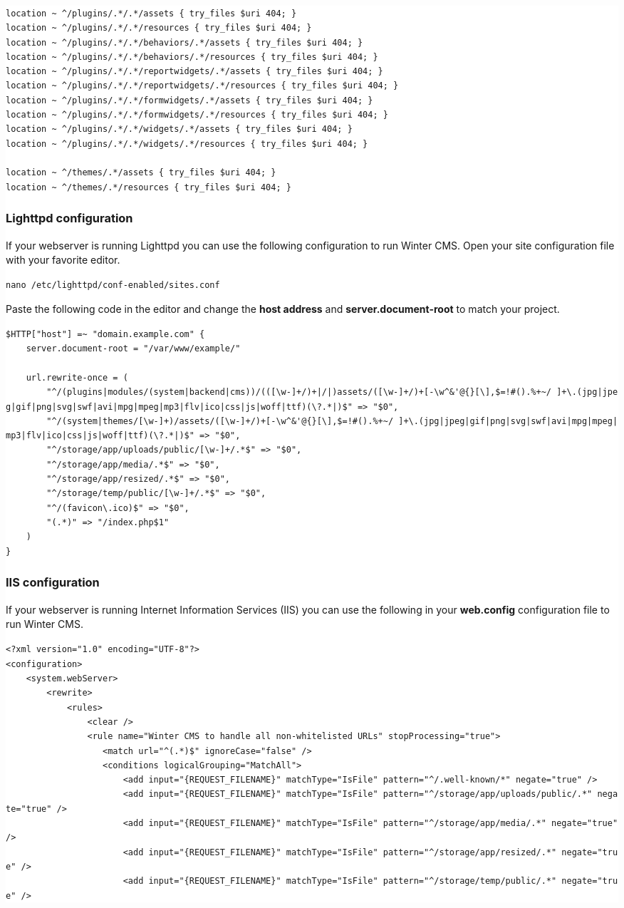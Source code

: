     location ~ ^/plugins/.*/.*/assets { try_files $uri 404; }
    location ~ ^/plugins/.*/.*/resources { try_files $uri 404; }
    location ~ ^/plugins/.*/.*/behaviors/.*/assets { try_files $uri 404; }
    location ~ ^/plugins/.*/.*/behaviors/.*/resources { try_files $uri 404; }
    location ~ ^/plugins/.*/.*/reportwidgets/.*/assets { try_files $uri 404; }
    location ~ ^/plugins/.*/.*/reportwidgets/.*/resources { try_files $uri 404; }
    location ~ ^/plugins/.*/.*/formwidgets/.*/assets { try_files $uri 404; }
    location ~ ^/plugins/.*/.*/formwidgets/.*/resources { try_files $uri 404; }
    location ~ ^/plugins/.*/.*/widgets/.*/assets { try_files $uri 404; }
    location ~ ^/plugins/.*/.*/widgets/.*/resources { try_files $uri 404; }

    location ~ ^/themes/.*/assets { try_files $uri 404; }
    location ~ ^/themes/.*/resources { try_files $uri 404; }

<a name="lighttpd-configuration"></a>
### Lighttpd configuration

If your webserver is running Lighttpd you can use the following configuration to run Winter CMS. Open your site configuration file with your favorite editor.

`nano /etc/lighttpd/conf-enabled/sites.conf`

Paste the following code in the editor and change the **host address** and  **server.document-root** to match your project.

    $HTTP["host"] =~ "domain.example.com" {
        server.document-root = "/var/www/example/"

        url.rewrite-once = (
            "^/(plugins|modules/(system|backend|cms))/(([\w-]+/)+|/|)assets/([\w-]+/)+[-\w^&'@{}[\],$=!#().%+~/ ]+\.(jpg|jpeg|gif|png|svg|swf|avi|mpg|mpeg|mp3|flv|ico|css|js|woff|ttf)(\?.*|)$" => "$0",
            "^/(system|themes/[\w-]+)/assets/([\w-]+/)+[-\w^&'@{}[\],$=!#().%+~/ ]+\.(jpg|jpeg|gif|png|svg|swf|avi|mpg|mpeg|mp3|flv|ico|css|js|woff|ttf)(\?.*|)$" => "$0",
            "^/storage/app/uploads/public/[\w-]+/.*$" => "$0",
            "^/storage/app/media/.*$" => "$0",
            "^/storage/app/resized/.*$" => "$0",
            "^/storage/temp/public/[\w-]+/.*$" => "$0",
            "^/(favicon\.ico)$" => "$0",
            "(.*)" => "/index.php$1"
        )
    }

<a name="iis-configuration"></a>
### IIS configuration

If your webserver is running Internet Information Services (IIS) you can use the following in your **web.config** configuration file to run Winter CMS.

    <?xml version="1.0" encoding="UTF-8"?>
    <configuration>
        <system.webServer>
            <rewrite>
                <rules>
                    <clear />
                    <rule name="Winter CMS to handle all non-whitelisted URLs" stopProcessing="true">
                       <match url="^(.*)$" ignoreCase="false" />
                       <conditions logicalGrouping="MatchAll">
                           <add input="{REQUEST_FILENAME}" matchType="IsFile" pattern="^/.well-known/*" negate="true" />
                           <add input="{REQUEST_FILENAME}" matchType="IsFile" pattern="^/storage/app/uploads/public/.*" negate="true" />
                           <add input="{REQUEST_FILENAME}" matchType="IsFile" pattern="^/storage/app/media/.*" negate="true" />
                           <add input="{REQUEST_FILENAME}" matchType="IsFile" pattern="^/storage/app/resized/.*" negate="true" />
                           <add input="{REQUEST_FILENAME}" matchType="IsFile" pattern="^/storage/temp/public/.*" negate="true" />